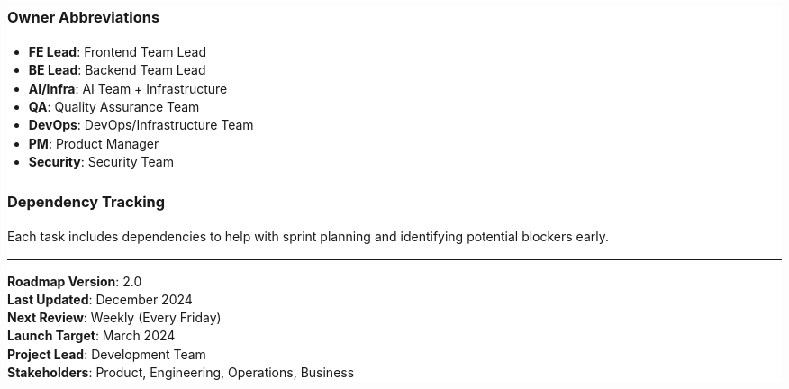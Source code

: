 ### **Owner Abbreviations**
- **FE Lead**: Frontend Team Lead
- **BE Lead**: Backend Team Lead  
- **AI/Infra**: AI Team + Infrastructure
- **QA**: Quality Assurance Team
- **DevOps**: DevOps/Infrastructure Team
- **PM**: Product Manager
- **Security**: Security Team

### **Dependency Tracking**
Each task includes dependencies to help with sprint planning and identifying potential blockers early.

---

**Roadmap Version**: 2.0  
**Last Updated**: December 2024  
**Next Review**: Weekly (Every Friday)  
**Launch Target**: March 2024  
**Project Lead**: Development Team  
**Stakeholders**: Product, Engineering, Operations, Business 